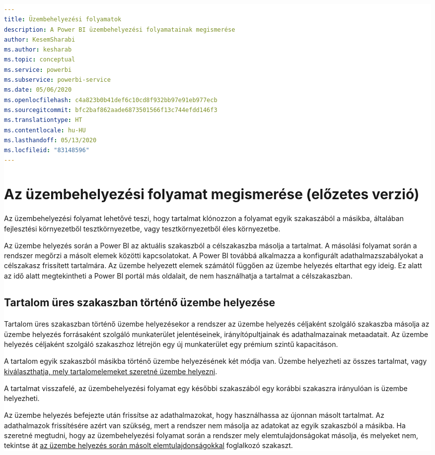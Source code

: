 ```yaml
---
title: Üzembehelyezési folyamatok
description: A Power BI üzembehelyezési folyamatainak megismerése
author: KesemSharabi
ms.author: kesharab
ms.topic: conceptual
ms.service: powerbi
ms.subservice: powerbi-service
ms.date: 05/06/2020
ms.openlocfilehash: c4a823b0b41def6c10cd8f932bb97e91eb977ecb
ms.sourcegitcommit: bfc2baf862aade6873501566f13c744efdd146f3
ms.translationtype: HT
ms.contentlocale: hu-HU
ms.lasthandoff: 05/13/2020
ms.locfileid: "83148596"
---
```

# <a name="understand-the-deployment-process-preview"></a>Az üzembehelyezési folyamat megismerése (előzetes verzió)

Az üzembehelyezési folyamat lehetővé teszi, hogy tartalmat klónozzon a folyamat egyik szakaszából a másikba, általában fejlesztési környezetből tesztkörnyezetbe, vagy tesztkörnyezetből éles környezetbe.

Az üzembe helyezés során a Power BI az aktuális szakaszból a célszakaszba másolja a tartalmat. A másolási folyamat során a rendszer megőrzi a másolt elemek közötti kapcsolatokat. A Power BI továbbá alkalmazza a konfigurált adathalmazszabályokat a célszakasz frissített tartalmára. Az üzembe helyezett elemek számától függően az üzembe helyezés eltarthat egy ideig. Ez alatt az idő alatt megtekintheti a Power BI portál más oldalait, de nem használhatja a tartalmat a célszakaszban.

## <a name="deploying-content-to-an-empty-stage"></a>Tartalom üres szakaszban történő üzembe helyezése

Tartalom üres szakaszban történő üzembe helyezésekor a rendszer az üzembe helyezés céljaként szolgáló szakaszba másolja az üzembe helyezés forrásaként szolgáló munkaterület jelentéseinek, irányítópultjainak és adathalmazainak metaadatait. Az üzembe helyezés céljaként szolgáló szakaszhoz létrejön egy új munkaterület egy prémium szintű kapacitáson.

A tartalom egyik szakaszból másikba történő üzembe helyezésének két módja van. Üzembe helyezheti az összes tartalmat, vagy [kiválaszthatja, mely tartalomelemeket szeretné üzembe helyezni](deployment-pipelines-get-started.md#selective-deployment).

A tartalmat visszafelé, az üzembehelyezési folyamat egy későbbi szakaszából egy korábbi szakaszra irányulóan is üzembe helyezheti.

Az üzembe helyezés befejezte után frissítse az adathalmazokat, hogy használhassa az újonnan másolt tartalmat. Az adathalmazok frissítésére azért van szükség, mert a rendszer nem másolja az adatokat az egyik szakaszból a másikba. Ha szeretné megtudni, hogy az üzembehelyezési folyamat során a rendszer mely elemtulajdonságokat másolja, és melyeket nem, tekintse át [az üzembe helyezés során másolt elemtulajdonságokkal](#item-properties-copied-during-deployment) foglalkozó szakaszt.
